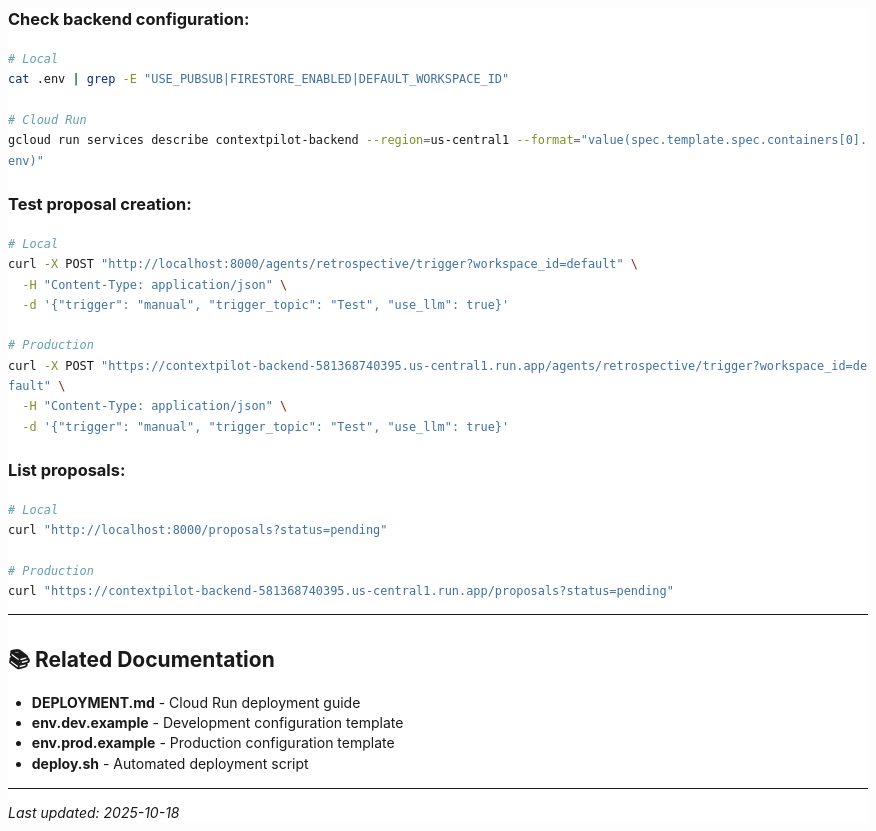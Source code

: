 ### Check backend configuration:
```bash
# Local
cat .env | grep -E "USE_PUBSUB|FIRESTORE_ENABLED|DEFAULT_WORKSPACE_ID"

# Cloud Run
gcloud run services describe contextpilot-backend --region=us-central1 --format="value(spec.template.spec.containers[0].env)"
```

### Test proposal creation:
```bash
# Local
curl -X POST "http://localhost:8000/agents/retrospective/trigger?workspace_id=default" \
  -H "Content-Type: application/json" \
  -d '{"trigger": "manual", "trigger_topic": "Test", "use_llm": true}'

# Production
curl -X POST "https://contextpilot-backend-581368740395.us-central1.run.app/agents/retrospective/trigger?workspace_id=default" \
  -H "Content-Type: application/json" \
  -d '{"trigger": "manual", "trigger_topic": "Test", "use_llm": true}'
```

### List proposals:
```bash
# Local
curl "http://localhost:8000/proposals?status=pending"

# Production
curl "https://contextpilot-backend-581368740395.us-central1.run.app/proposals?status=pending"
```

---

## 📚 Related Documentation

- **DEPLOYMENT.md** - Cloud Run deployment guide
- **env.dev.example** - Development configuration template
- **env.prod.example** - Production configuration template
- **deploy.sh** - Automated deployment script

---

*Last updated: 2025-10-18*

